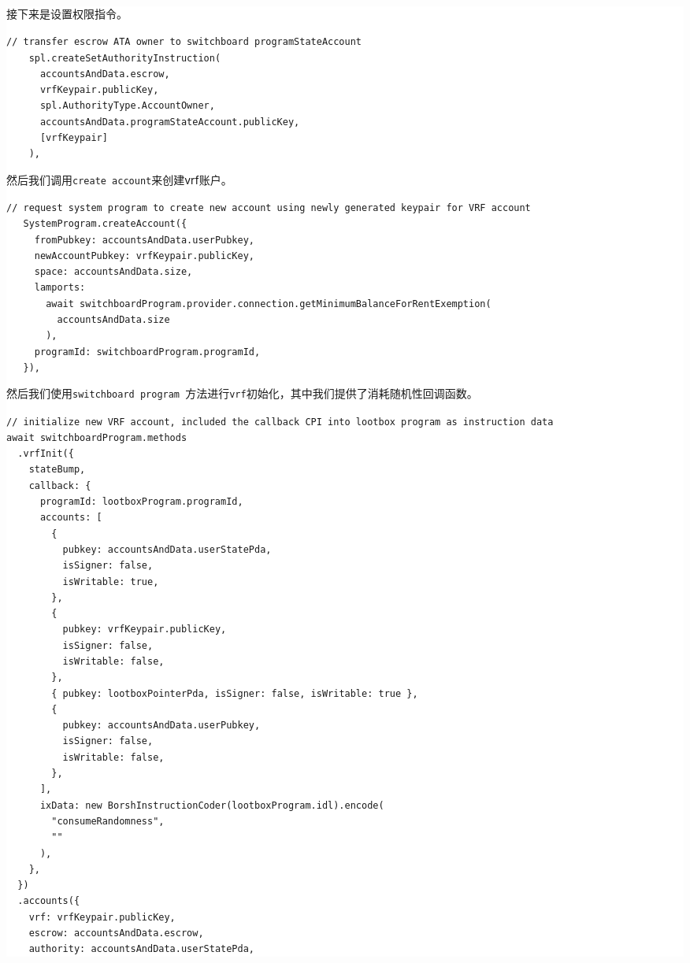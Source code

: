 接下来是设置权限指令。

```tsx
// transfer escrow ATA owner to switchboard programStateAccount
    spl.createSetAuthorityInstruction(
      accountsAndData.escrow,
      vrfKeypair.publicKey,
      spl.AuthorityType.AccountOwner,
      accountsAndData.programStateAccount.publicKey,
      [vrfKeypair]
    ),

```

然后我们调用`create account`来创建vrf账户。

```tsx
// request system program to create new account using newly generated keypair for VRF account
   SystemProgram.createAccount({
     fromPubkey: accountsAndData.userPubkey,
     newAccountPubkey: vrfKeypair.publicKey,
     space: accountsAndData.size,
     lamports:
       await switchboardProgram.provider.connection.getMinimumBalanceForRentExemption(
         accountsAndData.size
       ),
     programId: switchboardProgram.programId,
   }),
```

然后我们使用`switchboard program `方法进行`vrf`初始化，其中我们提供了消耗随机性回调函数。

```tsx
// initialize new VRF account, included the callback CPI into lootbox program as instruction data
await switchboardProgram.methods
  .vrfInit({
    stateBump,
    callback: {
      programId: lootboxProgram.programId,
      accounts: [
        {
          pubkey: accountsAndData.userStatePda,
          isSigner: false,
          isWritable: true,
        },
        {
          pubkey: vrfKeypair.publicKey,
          isSigner: false,
          isWritable: false,
        },
        { pubkey: lootboxPointerPda, isSigner: false, isWritable: true },
        {
          pubkey: accountsAndData.userPubkey,
          isSigner: false,
          isWritable: false,
        },
      ],
      ixData: new BorshInstructionCoder(lootboxProgram.idl).encode(
        "consumeRandomness",
        ""
      ),
    },
  })
  .accounts({
    vrf: vrfKeypair.publicKey,
    escrow: accountsAndData.escrow,
    authority: accountsAndData.userStatePda,
```